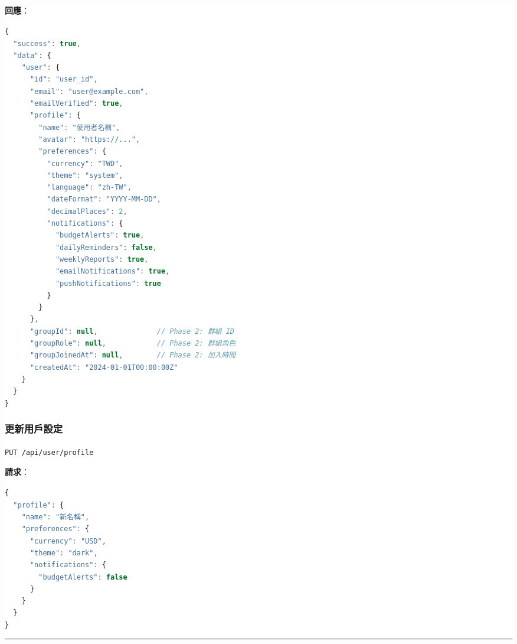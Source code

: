 **回應**：
```javascript
{
  "success": true,
  "data": {
    "user": {
      "id": "user_id",
      "email": "user@example.com",
      "emailVerified": true,
      "profile": {
        "name": "使用者名稱",
        "avatar": "https://...",
        "preferences": {
          "currency": "TWD",
          "theme": "system",
          "language": "zh-TW",
          "dateFormat": "YYYY-MM-DD",
          "decimalPlaces": 2,
          "notifications": {
            "budgetAlerts": true,
            "dailyReminders": false,
            "weeklyReports": true,
            "emailNotifications": true,
            "pushNotifications": true
          }
        }
      },
      "groupId": null,              // Phase 2: 群組 ID
      "groupRole": null,            // Phase 2: 群組角色
      "groupJoinedAt": null,        // Phase 2: 加入時間
      "createdAt": "2024-01-01T00:00:00Z"
    }
  }
}
```

### 更新用戶設定
```http
PUT /api/user/profile
```

**請求**：
```javascript
{
  "profile": {
    "name": "新名稱",
    "preferences": {
      "currency": "USD",
      "theme": "dark",
      "notifications": {
        "budgetAlerts": false
      }
    }
  }
}
```

---